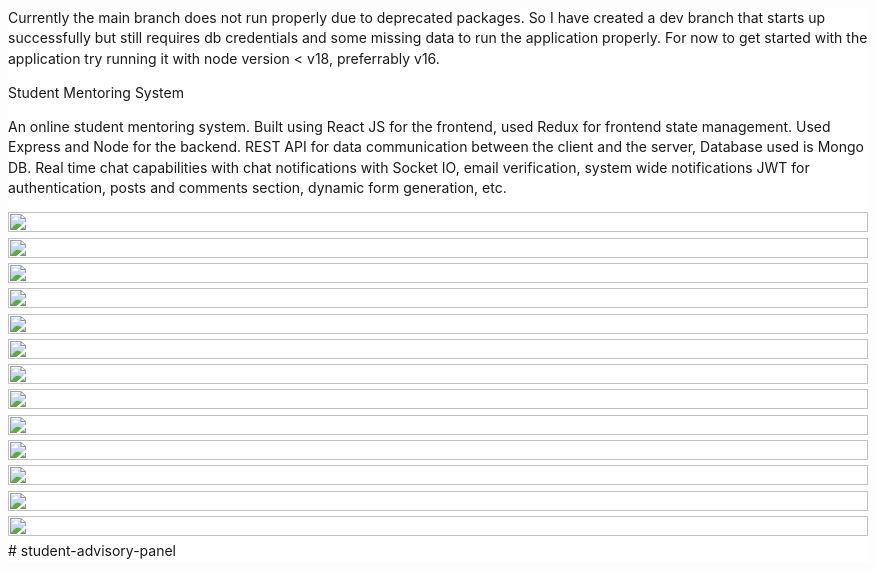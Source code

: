Currently the main branch does not run properly due to deprecated packages. So I have created a dev branch that starts up successfully but still requires db credentials and some missing data to run the application properly. For now to get started with the application try running it with node version < v18, preferrably v16.

Student Mentoring System

An online student mentoring system. Built using React JS for the frontend, used Redux for frontend state
management. Used Express and Node for the backend. REST API for data communication between the client and the
server, Database used is Mongo DB. Real time chat capabilities with chat notifications with Socket IO, email verification,
system wide notifications JWT for authentication, posts and comments section, dynamic form generation, etc.

<img src="https://user-images.githubusercontent.com/57834820/173881474-e41d21ce-56b6-473a-bb65-d9556e115765.png" width="100%" height="100%">

<img src="https://user-images.githubusercontent.com/57834820/173881697-5c6406dc-6ba3-4fa1-822c-88d0ff911bab.png" width="100%" height="100%">

<img src="https://user-images.githubusercontent.com/57834820/173881813-b034d3df-6ff7-4de7-8e94-15edf3708910.png" width="100%" height="100%">

<img src="https://user-images.githubusercontent.com/57834820/173881851-432178f0-f2b0-4b63-ae2a-55421d827a6c.png" width="100%" height="100%">

<img src="https://user-images.githubusercontent.com/57834820/173881887-dd3f3341-9d4b-410f-8f03-107d4e444896.png" width="100%" height="100%">

<img src="https://user-images.githubusercontent.com/57834820/173881938-6a9b4b59-817d-43e0-b253-b336b049e973.png" width="100%" height="100%">

<img src="https://user-images.githubusercontent.com/57834820/173881976-aa664cf1-a523-4924-9f70-eba0be1657f1.png" width="100%" height="100%">

<img src="https://user-images.githubusercontent.com/57834820/173882029-59fd9f79-1239-4a7e-9589-2dae7f4802cc.png" width="100%" height="100%">

<img src="https://user-images.githubusercontent.com/57834820/173882065-4fcc2250-7b26-4858-ae73-43418f27de65.png" width="100%" height="100%">

<img src="https://user-images.githubusercontent.com/57834820/173882158-8b1b8993-5a8c-4b78-bcb3-b0ed6a6697b3.png" width="100%" height="100%">

<img src="https://user-images.githubusercontent.com/57834820/173882204-1b73b572-7f1c-4ffd-9601-70bc2b8b040b.png" width="100%" height="100%">

<img src="https://user-images.githubusercontent.com/57834820/173882252-634b4207-cbc5-4e9b-a2af-9b060a03aa96.png" width="100%" height="100%">

<img src="https://user-images.githubusercontent.com/57834820/173882283-45ac576c-ca57-4c43-9669-50cb8b00e7f0.png" width="100%" height="100%">
#   s t u d e n t - a d v i s o r y - p a n e l 
 
 